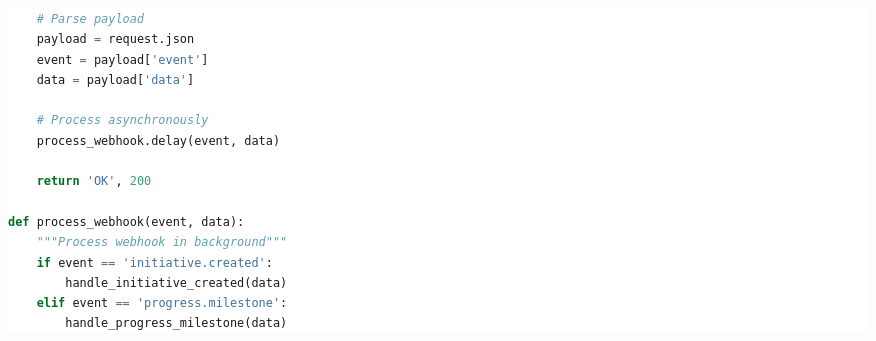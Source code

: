 ```python
    # Parse payload
    payload = request.json
    event = payload['event']
    data = payload['data']
    
    # Process asynchronously
    process_webhook.delay(event, data)
    
    return 'OK', 200

def process_webhook(event, data):
    """Process webhook in background"""
    if event == 'initiative.created':
        handle_initiative_created(data)
    elif event == 'progress.milestone':
        handle_progress_milestone(data)
```